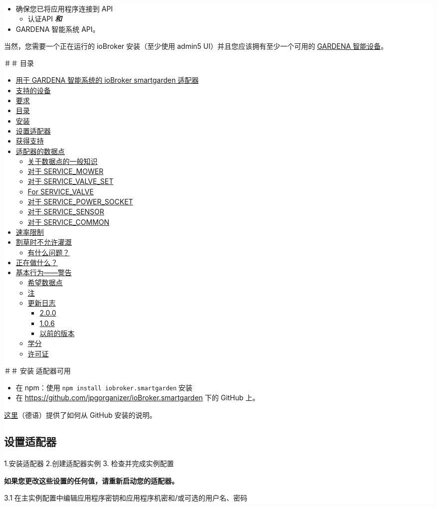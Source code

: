   - 确保您已将应用程序连接到 API
    - 认证API ***和***
- GARDENA 智能系统 API。

当然，您需要一个正在运行的 ioBroker 安装（至少使用 admin5 UI）并且您应该拥有至少一个可用的 [GARDENA 智能设备](#supported-devices)。

＃＃ 目录
  * [用于 GARDENA 智能系统的 ioBroker smartgarden 适配器](#iobroker-smartgarden-adapter-for-gardena-smart-system)
  * [支持的设备](#supported-devices)
  * [要求](#requirements)
  * [目录](#目录)
  * [安装](#安装)
  * [设置适配器](#setup-adapter)
  * [获得支持](#getting-support)
  * [适配器的数据点](#data-points-of-the-adapter)
     * [关于数据点的一般知识](#general-things-to-know-about-data-points)
     * [对于 SERVICE_MOWER](#for-service_mower)
     * [对于 SERVICE_VALVE_SET](#for-service_valve_set)
     * [For SERVICE_VALVE](#for-service_valve)
     * [对于 SERVICE_POWER_SOCKET](#for-service_power_socket)
     * [对于 SERVICE_SENSOR](#for-service_sensor)
     * [对于 SERVICE_COMMON](#for-service_common)
  * [速率限制](#rate-limits)
  * [割草时不允许灌溉](#Irrigation-not-allowed-while-mowing)
     * [有什么问题？](#whats-the-problem)
* [正在做什么？](#what-is-being-done)
* [基本行为——警告](#basic-behaviour----warning)
  * [希望数据点](#Wishes-for-data-points)
  * [注](#note)
  * [更新日志](#changelog)
     * [2.0.0](#200)
     * [1.0.6](#106)
     * [以前的版本](#105)
  * [学分](#credits)
  * [许可证](#license)

＃＃ 安装
适配器可用

- 在 npm：使用 `npm install iobroker.smartgarden` 安装
- 在 https://github.com/jpgorganizer/ioBroker.smartgarden 下的 GitHub 上。

[这里](https://www.iobroker.net/docu/index-235.htm?page_id=5379&lang=de#3_Adapter_aus_eigener_URL_installieren)（德语）提供了如何从 GitHub 安装的说明。

## 设置适配器
1.安装适配器
2.创建适配器实例
3. 检查并完成实例配置

   **如果您更改这些设置的任何值，请重新启动您的适配器。**

3.1 在主实例配置中编辑应用程序密钥和应用程序机密和/或可选的用户名、密码
